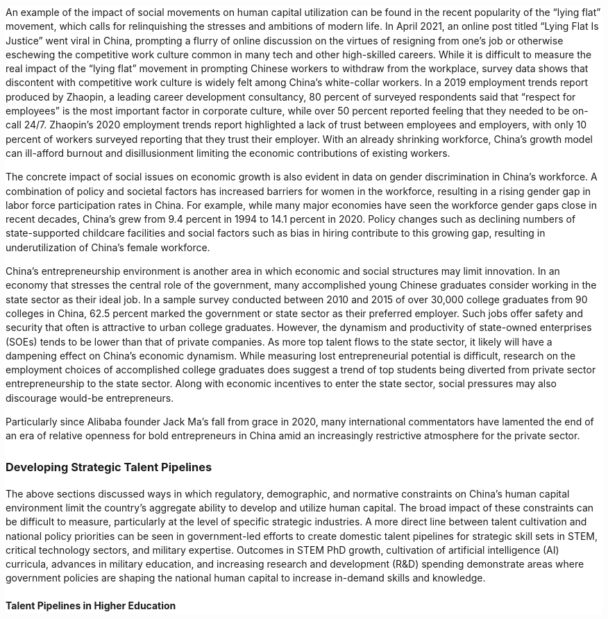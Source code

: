 An example of the impact of social movements on human capital utilization can be found in the recent popularity of the “lying flat” movement, which calls for relinquishing the stresses and ambitions of modern life. In April 2021, an online post titled “Lying Flat Is Justice” went viral in China, prompting a flurry of online discussion on the virtues of resigning from one’s job or otherwise eschewing the competitive work culture common in many tech and other high-skilled careers. While it is difficult to measure the real impact of the “lying flat” movement in prompting Chinese workers to withdraw from the workplace, survey data shows that discontent with competitive work culture is widely felt among China’s white-collar workers. In a 2019 employment trends report produced by Zhaopin, a leading career development consultancy, 80 percent of surveyed respondents said that “respect for employees” is the most important factor in corporate culture, while over 50 percent reported feeling that they needed to be on-call 24/7. Zhaopin’s 2020 employment trends report highlighted a lack of trust between employees and employers, with only 10 percent of workers surveyed reporting that they trust their employer. With an already shrinking workforce, China’s growth model can ill-afford burnout and disillusionment limiting the economic contributions of existing workers.

The concrete impact of social issues on economic growth is also evident in data on gender discrimination in China’s workforce. A combination of policy and societal factors has increased barriers for women in the workforce, resulting in a rising gender gap in labor force participation rates in China. For example, while many major economies have seen the workforce gender gaps close in recent decades, China’s grew from 9.4 percent in 1994 to 14.1 percent in 2020. Policy changes such as declining numbers of state-supported childcare facilities and social factors such as bias in hiring contribute to this growing gap, resulting in underutilization of China’s female workforce.

China’s entrepreneurship environment is another area in which economic and social structures may limit innovation. In an economy that stresses the central role of the government, many accomplished young Chinese graduates consider working in the state sector as their ideal job. In a sample survey conducted between 2010 and 2015 of over 30,000 college graduates from 90 colleges in China, 62.5 percent marked the government or state sector as their preferred employer. Such jobs offer safety and security that often is attractive to urban college graduates. However, the dynamism and productivity of state-owned enterprises (SOEs) tends to be lower than that of private companies. As more top talent flows to the state sector, it likely will have a dampening effect on China’s economic dynamism. While measuring lost entrepreneurial potential is difficult, research on the employment choices of accomplished college graduates does suggest a trend of top students being diverted from private sector entrepreneurship to the state sector. Along with economic incentives to enter the state sector, social pressures may also discourage would-be entrepreneurs.

Particularly since Alibaba founder Jack Ma’s fall from grace in 2020, many international commentators have lamented the end of an era of relative openness for bold entrepreneurs in China amid an increasingly restrictive atmosphere for the private sector.


### Developing Strategic Talent Pipelines

The above sections discussed ways in which regulatory, demographic, and normative constraints on China’s human capital environment limit the country’s aggregate ability to develop and utilize human capital. The broad impact of these constraints can be difficult to measure, particularly at the level of specific strategic industries. A more direct line between talent cultivation and national policy priorities can be seen in government-led efforts to create domestic talent pipelines for strategic skill sets in STEM, critical technology sectors, and military expertise. Outcomes in STEM PhD growth, cultivation of artificial intelligence (AI) curricula, advances in military education, and increasing research and development (R&D) spending demonstrate areas where government policies are shaping the national human capital to increase in-demand skills and knowledge.

#### Talent Pipelines in Higher Education
